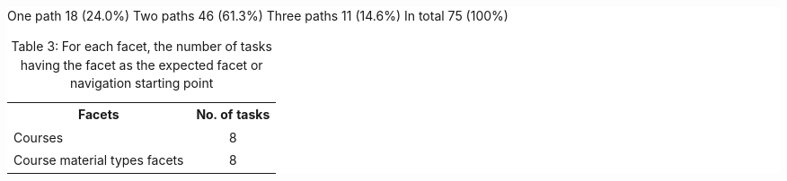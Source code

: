 <tr>

<td>One path</td>

<td style="text-align:center">18 (24.0%)</td>

</tr>

<tr>

<td>Two paths</td>

<td style="text-align:center">46 (61.3%)</td>

</tr>

<tr>

<td>Three paths</td>

<td style="text-align:center">11 (14.6%)</td>

</tr>

<tr>

<td>In total</td>

<td style="text-align:center">75 (100%)</td>

</tr>

</tbody>

</table>

<table class="center"><caption>  
Table 3: For each facet, the number of tasks having the facet as the expected facet or navigation starting point</caption>

<tbody>

<tr>

<th>Facets</th>

<th>No. of tasks</th>

</tr>

<tr>

<td>Courses</td>

<td style="text-align:center">8</td>

</tr>

<tr>

<td>Course material types facets</td>

<td style="text-align:center">8</td>

</tr>
